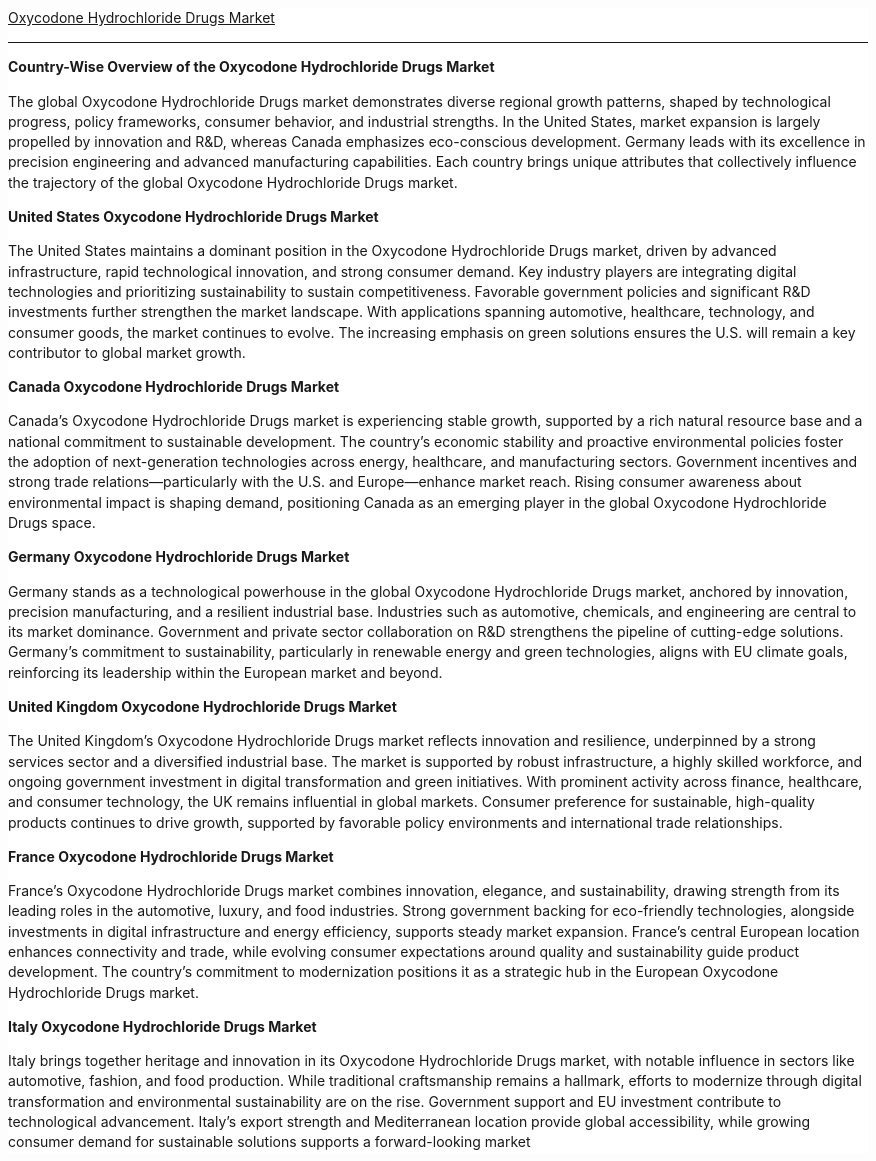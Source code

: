 <a href="https://www.marketresearchintellect.com/ask-for-discount/?rid=530816&amp;utm_source=Github-April&amp;utm_medium=027">Oxycodone Hydrochloride Drugs Market</a></p></blockquote><hr /><p class="" data-start="217" data-end="261"><strong data-start="217" data-end="261">Country-Wise Overview of the Oxycodone Hydrochloride Drugs Market</strong></p><p class="" data-start="263" data-end="774">The global Oxycodone Hydrochloride Drugs market demonstrates diverse regional growth patterns, shaped by technological progress, policy frameworks, consumer behavior, and industrial strengths. In the United States, market expansion is largely propelled by innovation and R&amp;D, whereas Canada emphasizes eco-conscious development. Germany leads with its excellence in precision engineering and advanced manufacturing capabilities. Each country brings unique attributes that collectively influence the trajectory of the global Oxycodone Hydrochloride Drugs market.</p><p class="" data-start="776" data-end="1421"><strong data-start="776" data-end="805">United States Oxycodone Hydrochloride Drugs Market</strong></p><p class="" data-start="776" data-end="1421">The United States maintains a dominant position in the Oxycodone Hydrochloride Drugs market, driven by advanced infrastructure, rapid technological innovation, and strong consumer demand. Key industry players are integrating digital technologies and prioritizing sustainability to sustain competitiveness. Favorable government policies and significant R&amp;D investments further strengthen the market landscape. With applications spanning automotive, healthcare, technology, and consumer goods, the market continues to evolve. The increasing emphasis on green solutions ensures the U.S. will remain a key contributor to global market growth.</p><p class="" data-start="1423" data-end="2019"><strong data-start="1423" data-end="1445">Canada Oxycodone Hydrochloride Drugs Market</strong></p><p class="" data-start="1423" data-end="2019">Canada&rsquo;s Oxycodone Hydrochloride Drugs market is experiencing stable growth, supported by a rich natural resource base and a national commitment to sustainable development. The country&rsquo;s economic stability and proactive environmental policies foster the adoption of next-generation technologies across energy, healthcare, and manufacturing sectors. Government incentives and strong trade relations&mdash;particularly with the U.S. and Europe&mdash;enhance market reach. Rising consumer awareness about environmental impact is shaping demand, positioning Canada as an emerging player in the global Oxycodone Hydrochloride Drugs space.</p><p class="" data-start="2021" data-end="2591"><strong data-start="2021" data-end="2044">Germany Oxycodone Hydrochloride Drugs Market</strong></p><p class="" data-start="2021" data-end="2591">Germany stands as a technological powerhouse in the global Oxycodone Hydrochloride Drugs market, anchored by innovation, precision manufacturing, and a resilient industrial base. Industries such as automotive, chemicals, and engineering are central to its market dominance. Government and private sector collaboration on R&amp;D strengthens the pipeline of cutting-edge solutions. Germany&rsquo;s commitment to sustainability, particularly in renewable energy and green technologies, aligns with EU climate goals, reinforcing its leadership within the European market and beyond.</p><p class="" data-start="2593" data-end="3221"><strong data-start="2593" data-end="2623">United Kingdom Oxycodone Hydrochloride Drugs Market</strong></p><p class="" data-start="2593" data-end="3221">The United Kingdom&rsquo;s Oxycodone Hydrochloride Drugs market reflects innovation and resilience, underpinned by a strong services sector and a diversified industrial base. The market is supported by robust infrastructure, a highly skilled workforce, and ongoing government investment in digital transformation and green initiatives. With prominent activity across finance, healthcare, and consumer technology, the UK remains influential in global markets. Consumer preference for sustainable, high-quality products continues to drive growth, supported by favorable policy environments and international trade relationships.</p><p class="" data-start="3223" data-end="3838"><strong data-start="3223" data-end="3245">France Oxycodone Hydrochloride Drugs Market</strong></p><p class="" data-start="3223" data-end="3838">France&rsquo;s Oxycodone Hydrochloride Drugs market combines innovation, elegance, and sustainability, drawing strength from its leading roles in the automotive, luxury, and food industries. Strong government backing for eco-friendly technologies, alongside investments in digital infrastructure and energy efficiency, supports steady market expansion. France&rsquo;s central European location enhances connectivity and trade, while evolving consumer expectations around quality and sustainability guide product development. The country&rsquo;s commitment to modernization positions it as a strategic hub in the European Oxycodone Hydrochloride Drugs market.</p><p class="" data-start="3840" data-end="4422"><strong data-start="3840" data-end="3861">Italy Oxycodone Hydrochloride Drugs Market</strong></p><p class="" data-start="3840" data-end="4422">Italy brings together heritage and innovation in its Oxycodone Hydrochloride Drugs market, with notable influence in sectors like automotive, fashion, and food production. While traditional craftsmanship remains a hallmark, efforts to modernize through digital transformation and environmental sustainability are on the rise. Government support and EU investment contribute to technological advancement. Italy&rsquo;s export strength and Mediterranean location provide global accessibility, while growing consumer demand for sustainable solutions supports a forward-looking market